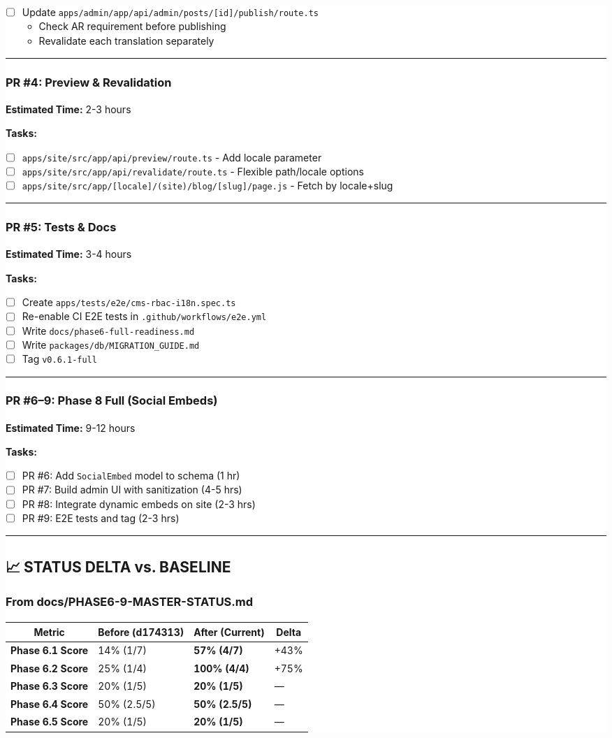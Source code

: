 - [ ] Update `apps/admin/app/api/admin/posts/[id]/publish/route.ts`
  - Check AR requirement before publishing
  - Revalidate each translation separately

---

### **PR #4: Preview & Revalidation**
**Estimated Time:** 2-3 hours

**Tasks:**
- [ ] `apps/site/src/app/api/preview/route.ts` - Add locale parameter
- [ ] `apps/site/src/app/api/revalidate/route.ts` - Flexible path/locale options
- [ ] `apps/site/src/app/[locale]/(site)/blog/[slug]/page.js` - Fetch by locale+slug

---

### **PR #5: Tests & Docs**
**Estimated Time:** 3-4 hours

**Tasks:**
- [ ] Create `apps/tests/e2e/cms-rbac-i18n.spec.ts`
- [ ] Re-enable CI E2E tests in `.github/workflows/e2e.yml`
- [ ] Write `docs/phase6-full-readiness.md`
- [ ] Write `packages/db/MIGRATION_GUIDE.md`
- [ ] Tag `v0.6.1-full`

---

### **PR #6–9: Phase 8 Full (Social Embeds)**
**Estimated Time:** 9-12 hours

**Tasks:**
- [ ] PR #6: Add `SocialEmbed` model to schema (1 hr)
- [ ] PR #7: Build admin UI with sanitization (4-5 hrs)
- [ ] PR #8: Integrate dynamic embeds on site (2-3 hrs)
- [ ] PR #9: E2E tests and tag (2-3 hrs)

---

## 📈 **STATUS DELTA vs. BASELINE**

### **From docs/PHASE6-9-MASTER-STATUS.md**

| Metric | Before (d174313) | After (Current) | Delta |
|--------|------------------|-----------------|-------|
| **Phase 6.1 Score** | 14% (1/7) | **57% (4/7)** | +43% |
| **Phase 6.2 Score** | 25% (1/4) | **100% (4/4)** | +75% |
| **Phase 6.3 Score** | 20% (1/5) | **20% (1/5)** | — |
| **Phase 6.4 Score** | 50% (2.5/5) | **50% (2.5/5)** | — |
| **Phase 6.5 Score** | 20% (1/5) | **20% (1/5)** | — |
